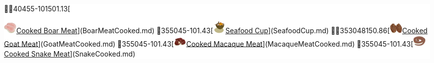 🥬🌰</td><td  style="text-align:left;vertical-align:top;"  >40</td><td  style="text-align:left;vertical-align:top;"  >45</td><td  style="text-align:left;vertical-align:top;"  >5</td><td  style="text-align:left;vertical-align:top;"  >-10</td><td  style="text-align:left;vertical-align:top;"  >150</td><td  style="text-align:left;vertical-align:top;"  ></td><td  style="text-align:left;vertical-align:top;"  ></td><td  style="text-align:left;vertical-align:top;"  ></td><td  style="text-align:left;vertical-align:top;"  >1.13</td></tr><tr ><td  style="text-align:left;vertical-align:top;"  >[<div style="width:25px;display:inline-block;text-align:center"><img decoding="async" src="Sprite/Pork.png" href="a.md" style="max-width:25px;max-height:25px;"></div>[Cooked Boar Meat](BoarMeatCooked.md)](BoarMeatCooked.md) 🥩</td><td  style="text-align:left;vertical-align:top;"  >35</td><td  style="text-align:left;vertical-align:top;"  >50</td><td  style="text-align:left;vertical-align:top;"  >4</td><td  style="text-align:left;vertical-align:top;"  >5</td><td  style="text-align:left;vertical-align:top;"  ></td><td  style="text-align:left;vertical-align:top;"  >-10</td><td  style="text-align:left;vertical-align:top;"  ></td><td  style="text-align:left;vertical-align:top;"  ></td><td  style="text-align:left;vertical-align:top;"  >1.43</td></tr><tr ><td  style="text-align:left;vertical-align:top;"  >[<div style="width:25px;display:inline-block;text-align:center"><img decoding="async" src="Sprite/SeafoodCup.png" href="a.md" style="max-width:25px;max-height:25px;"></div>[Seafood Cup](SeafoodCup.md)](SeafoodCup.md) 🥩🐚</td><td  style="text-align:left;vertical-align:top;"  >35</td><td  style="text-align:left;vertical-align:top;"  >30</td><td  style="text-align:left;vertical-align:top;"  >48</td><td  style="text-align:left;vertical-align:top;"  >15</td><td  style="text-align:left;vertical-align:top;"  ></td><td  style="text-align:left;vertical-align:top;"  ></td><td  style="text-align:left;vertical-align:top;"  ></td><td  style="text-align:left;vertical-align:top;"  ></td><td  style="text-align:left;vertical-align:top;"  >0.86</td></tr><tr ><td  style="text-align:left;vertical-align:top;"  >[<div style="width:25px;display:inline-block;text-align:center"><img decoding="async" src="Sprite/GoatMeatCooked.png" href="a.md" style="max-width:25px;max-height:25px;"></div>[Cooked Goat Meat](GoatMeatCooked.md)](GoatMeatCooked.md) 🥩</td><td  style="text-align:left;vertical-align:top;"  >35</td><td  style="text-align:left;vertical-align:top;"  >50</td><td  style="text-align:left;vertical-align:top;"  >4</td><td  style="text-align:left;vertical-align:top;"  >5</td><td  style="text-align:left;vertical-align:top;"  ></td><td  style="text-align:left;vertical-align:top;"  >-10</td><td  style="text-align:left;vertical-align:top;"  ></td><td  style="text-align:left;vertical-align:top;"  ></td><td  style="text-align:left;vertical-align:top;"  >1.43</td></tr><tr ><td  style="text-align:left;vertical-align:top;"  >[<div style="width:25px;display:inline-block;text-align:center"><img decoding="async" src="Sprite/MonkeyMeatCooked.png" href="a.md" style="max-width:25px;max-height:25px;"></div>[Cooked Macaque Meat](MacaqueMeatCooked.md)](MacaqueMeatCooked.md) 🥩</td><td  style="text-align:left;vertical-align:top;"  >35</td><td  style="text-align:left;vertical-align:top;"  >50</td><td  style="text-align:left;vertical-align:top;"  >4</td><td  style="text-align:left;vertical-align:top;"  >5</td><td  style="text-align:left;vertical-align:top;"  ></td><td  style="text-align:left;vertical-align:top;"  >-10</td><td  style="text-align:left;vertical-align:top;"  ></td><td  style="text-align:left;vertical-align:top;"  ></td><td  style="text-align:left;vertical-align:top;"  >1.43</td></tr><tr ><td  style="text-align:left;vertical-align:top;"  >[<div style="width:25px;display:inline-block;text-align:center"><img decoding="async" src="Sprite/RoastedSnake.png" href="a.md" style="max-width:25px;max-height:25px;"></div>[Cooked Snake Meat](SnakeCooked.md)](SnakeCooked.md)